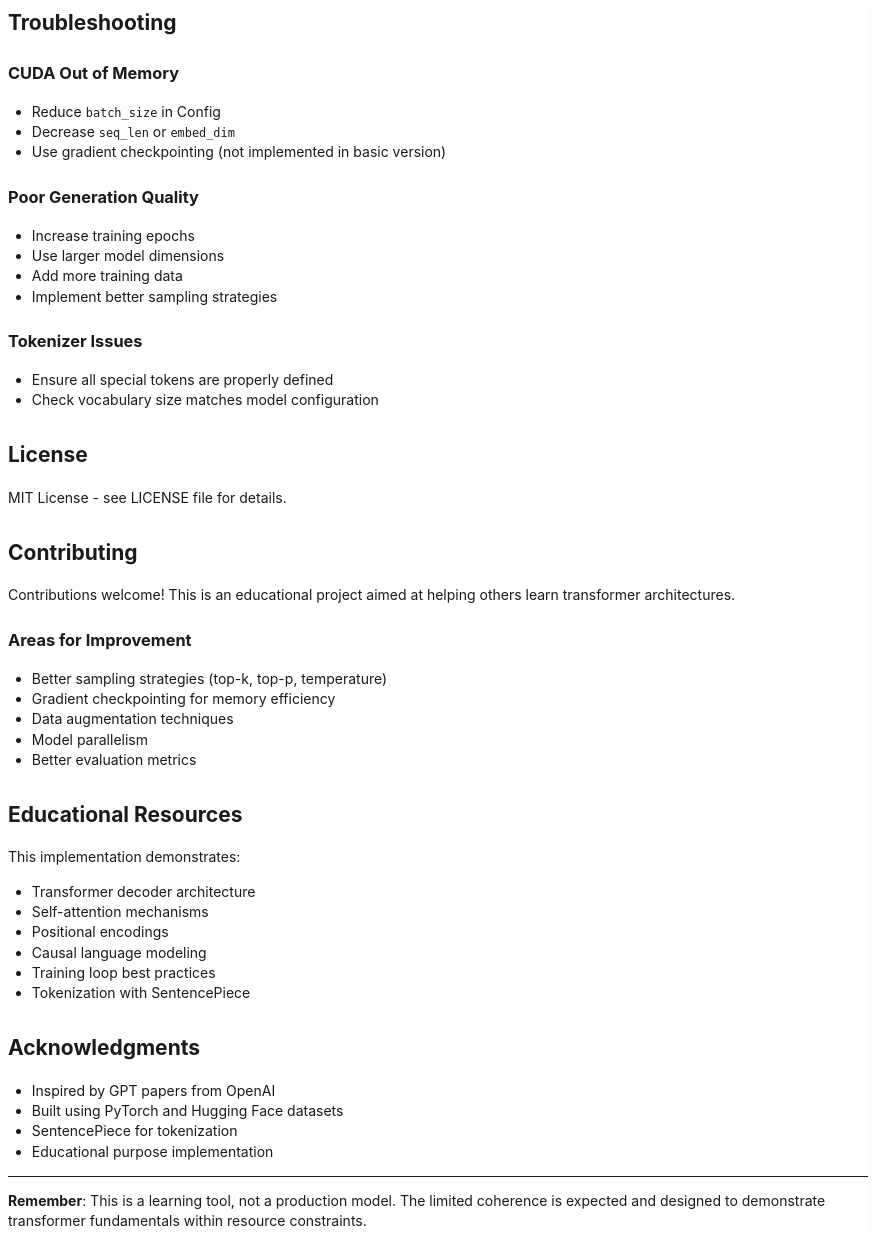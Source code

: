 ## Troubleshooting

### CUDA Out of Memory
- Reduce `batch_size` in Config
- Decrease `seq_len` or `embed_dim`
- Use gradient checkpointing (not implemented in basic version)

### Poor Generation Quality
- Increase training epochs
- Use larger model dimensions
- Add more training data
- Implement better sampling strategies

### Tokenizer Issues
- Ensure all special tokens are properly defined
- Check vocabulary size matches model configuration

## License

MIT License - see LICENSE file for details.

## Contributing

Contributions welcome! This is an educational project aimed at helping others learn transformer architectures.

### Areas for Improvement
- Better sampling strategies (top-k, top-p, temperature)
- Gradient checkpointing for memory efficiency
- Data augmentation techniques
- Model parallelism
- Better evaluation metrics

## Educational Resources

This implementation demonstrates:
- Transformer decoder architecture
- Self-attention mechanisms
- Positional encodings
- Causal language modeling
- Training loop best practices
- Tokenization with SentencePiece

## Acknowledgments

- Inspired by GPT papers from OpenAI
- Built using PyTorch and Hugging Face datasets
- SentencePiece for tokenization
- Educational purpose implementation

---

**Remember**: This is a learning tool, not a production model. The limited coherence is expected and designed to demonstrate transformer fundamentals within resource constraints.
